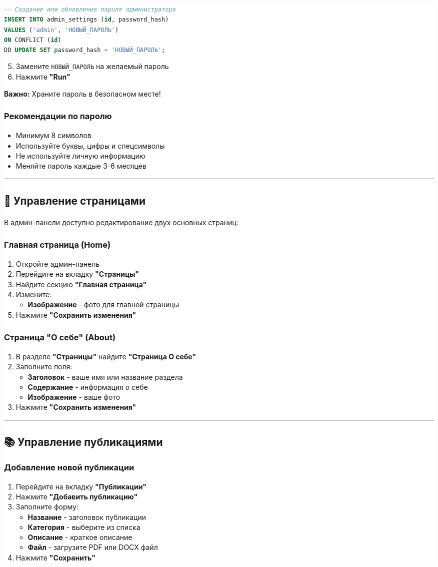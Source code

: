 ```sql
-- Создание или обновление пароля администратора
INSERT INTO admin_settings (id, password_hash)
VALUES ('admin', 'НОВЫЙ_ПАРОЛЬ')
ON CONFLICT (id) 
DO UPDATE SET password_hash = 'НОВЫЙ_ПАРОЛЬ';
```

5. Замените `НОВЫЙ_ПАРОЛЬ` на желаемый пароль
6. Нажмите **"Run"**

**Важно:** Храните пароль в безопасном месте!

### Рекомендации по паролю

- Минимум 8 символов
- Используйте буквы, цифры и спецсимволы
- Не используйте личную информацию
- Меняйте пароль каждые 3-6 месяцев

---

## 📄 Управление страницами

В админ-панели доступно редактирование двух основных страниц:

### Главная страница (Home)

1. Откройте админ-панель
2. Перейдите на вкладку **"Страницы"**
3. Найдите секцию **"Главная страница"**
4. Измените:
   - **Изображение** - фото для главной страницы
5. Нажмите **"Сохранить изменения"**

### Страница "О себе" (About)

1. В разделе **"Страницы"** найдите **"Страница О себе"**
2. Заполните поля:
   - **Заголовок** - ваше имя или название раздела
   - **Содержание** - информация о себе
   - **Изображение** - ваше фото
3. Нажмите **"Сохранить изменения"**

---

## 📚 Управление публикациями

### Добавление новой публикации

1. Перейдите на вкладку **"Публикации"**
2. Нажмите **"Добавить публикацию"**
3. Заполните форму:
   - **Название** - заголовок публикации
   - **Категория** - выберите из списка
   - **Описание** - краткое описание
   - **Файл** - загрузите PDF или DOCX файл
4. Нажмите **"Сохранить"**
